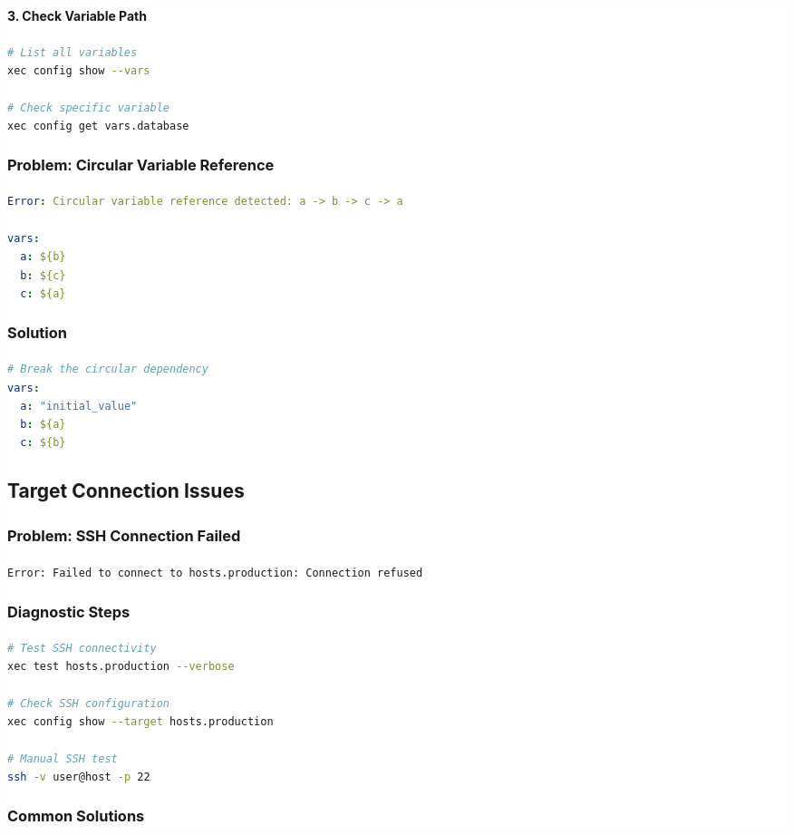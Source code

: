 #### 3. Check Variable Path

```bash
# List all variables
xec config show --vars

# Check specific variable
xec config get vars.database
```

### Problem: Circular Variable Reference

```yaml
Error: Circular variable reference detected: a -> b -> c -> a

vars:
  a: ${b}
  b: ${c}
  c: ${a}
```

### Solution

```yaml
# Break the circular dependency
vars:
  a: "initial_value"
  b: ${a}
  c: ${b}
```

## Target Connection Issues

### Problem: SSH Connection Failed

```
Error: Failed to connect to hosts.production: Connection refused
```

### Diagnostic Steps

```bash
# Test SSH connectivity
xec test hosts.production --verbose

# Check SSH configuration
xec config show --target hosts.production

# Manual SSH test
ssh -v user@host -p 22
```

### Common Solutions
